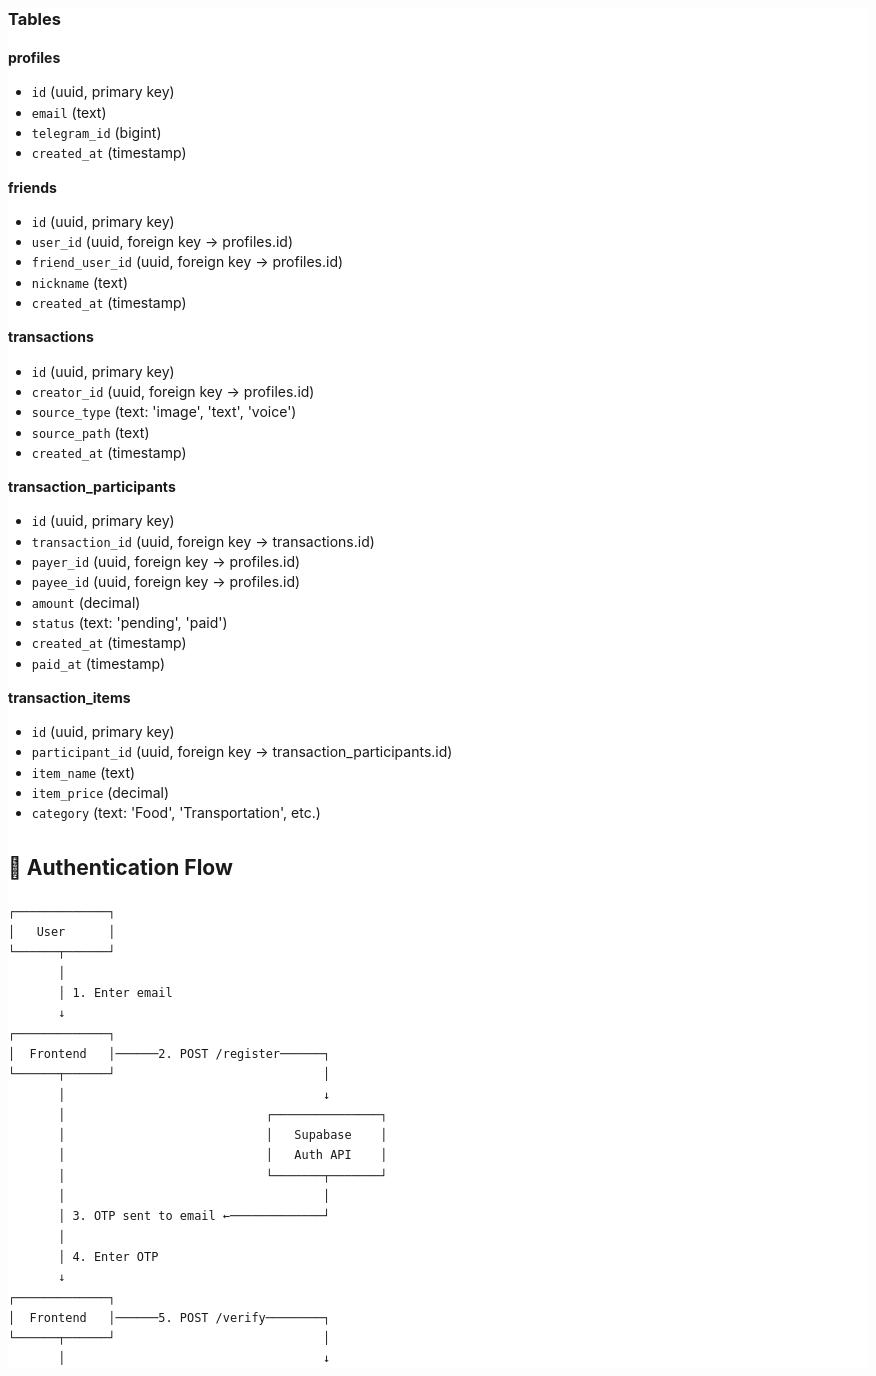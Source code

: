### Tables

**profiles**
- `id` (uuid, primary key)
- `email` (text)
- `telegram_id` (bigint)
- `created_at` (timestamp)

**friends**
- `id` (uuid, primary key)
- `user_id` (uuid, foreign key → profiles.id)
- `friend_user_id` (uuid, foreign key → profiles.id)
- `nickname` (text)
- `created_at` (timestamp)

**transactions**
- `id` (uuid, primary key)
- `creator_id` (uuid, foreign key → profiles.id)
- `source_type` (text: 'image', 'text', 'voice')
- `source_path` (text)
- `created_at` (timestamp)

**transaction_participants**
- `id` (uuid, primary key)
- `transaction_id` (uuid, foreign key → transactions.id)
- `payer_id` (uuid, foreign key → profiles.id)
- `payee_id` (uuid, foreign key → profiles.id)
- `amount` (decimal)
- `status` (text: 'pending', 'paid')
- `created_at` (timestamp)
- `paid_at` (timestamp)

**transaction_items**
- `id` (uuid, primary key)
- `participant_id` (uuid, foreign key → transaction_participants.id)
- `item_name` (text)
- `item_price` (decimal)
- `category` (text: 'Food', 'Transportation', etc.)

## 🔐 Authentication Flow

```
┌─────────────┐
│   User      │
└──────┬──────┘
       │
       │ 1. Enter email
       ↓
┌─────────────┐
│  Frontend   │──────2. POST /register──────┐
└──────┬──────┘                             │
       │                                    ↓
       │                            ┌───────────────┐
       │                            │   Supabase    │
       │                            │   Auth API    │
       │                            └───────┬───────┘
       │                                    │
       │ 3. OTP sent to email ←─────────────┘
       │
       │ 4. Enter OTP
       ↓
┌─────────────┐
│  Frontend   │──────5. POST /verify────────┐
└──────┬──────┘                             │
       │                                    ↓
```